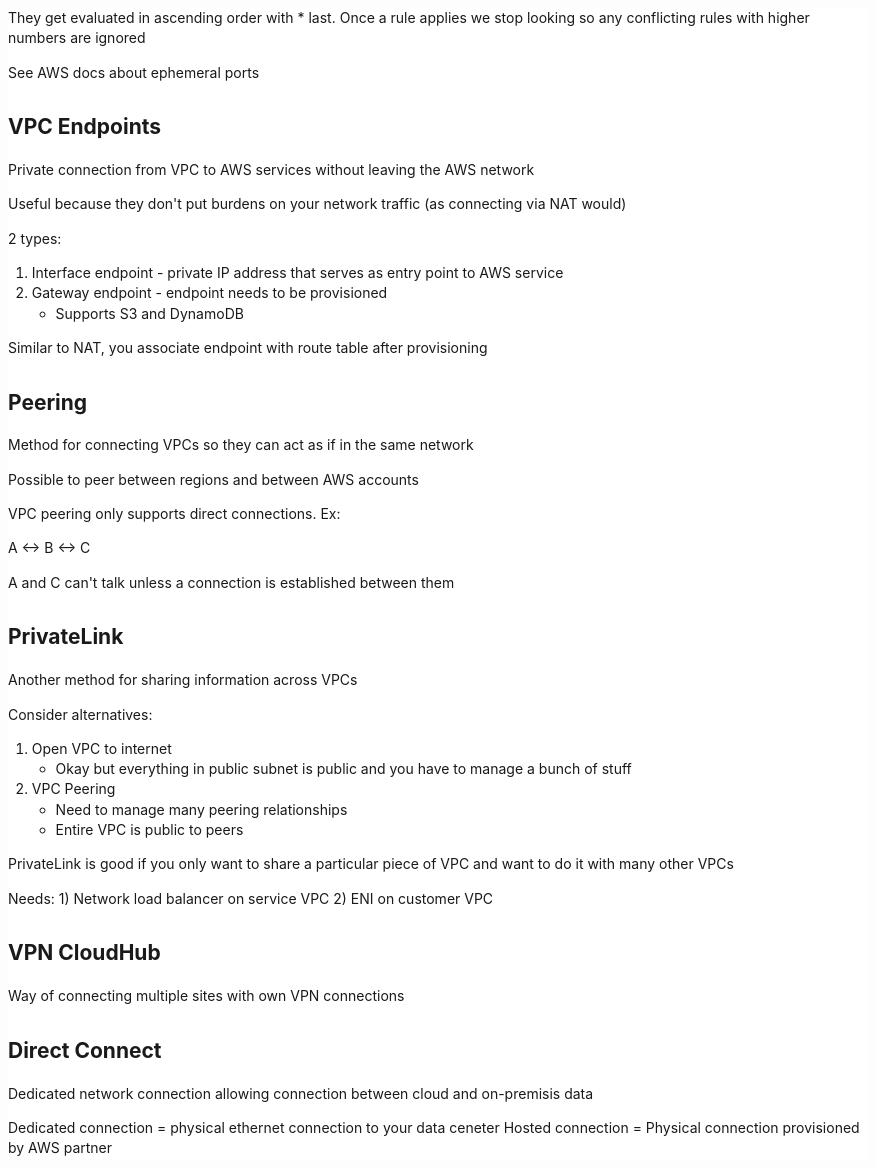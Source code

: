 They get evaluated in ascending order with * last. Once a rule applies we stop looking so any conflicting rules with higher numbers are ignored

See AWS docs about ephemeral ports

## VPC Endpoints

Private connection from VPC to AWS services without leaving the AWS network

Useful because they don't put burdens on your network traffic (as connecting via NAT would)

2 types:
1. Interface endpoint - private IP address that serves as entry point to AWS service
2. Gateway endpoint - endpoint needs to be provisioned
    - Supports S3 and DynamoDB

Similar to NAT, you associate endpoint with route table after provisioning

## Peering

Method for connecting VPCs so they can act as if in the same network

Possible to peer between regions and between AWS accounts

VPC peering only supports direct connections. Ex:

A <-> B <-> C

A and C can't talk unless a connection is established between them

## PrivateLink

Another method for sharing information across VPCs

Consider alternatives:
1. Open VPC to internet
    - Okay but everything in public subnet is public and you have to manage a bunch of stuff
2. VPC Peering
    - Need to manage many peering relationships
    - Entire VPC is public to peers

PrivateLink is good if you only want to share a particular piece of VPC and want to do it with many other VPCs

Needs: 1) Network load balancer on service VPC 2) ENI on customer VPC

## VPN CloudHub

Way of connecting multiple sites with own VPN connections

## Direct Connect

Dedicated network connection allowing connection between cloud and on-premisis data

Dedicated connection = physical ethernet connection to your data ceneter
Hosted connection = Physical connection provisioned by AWS partner
